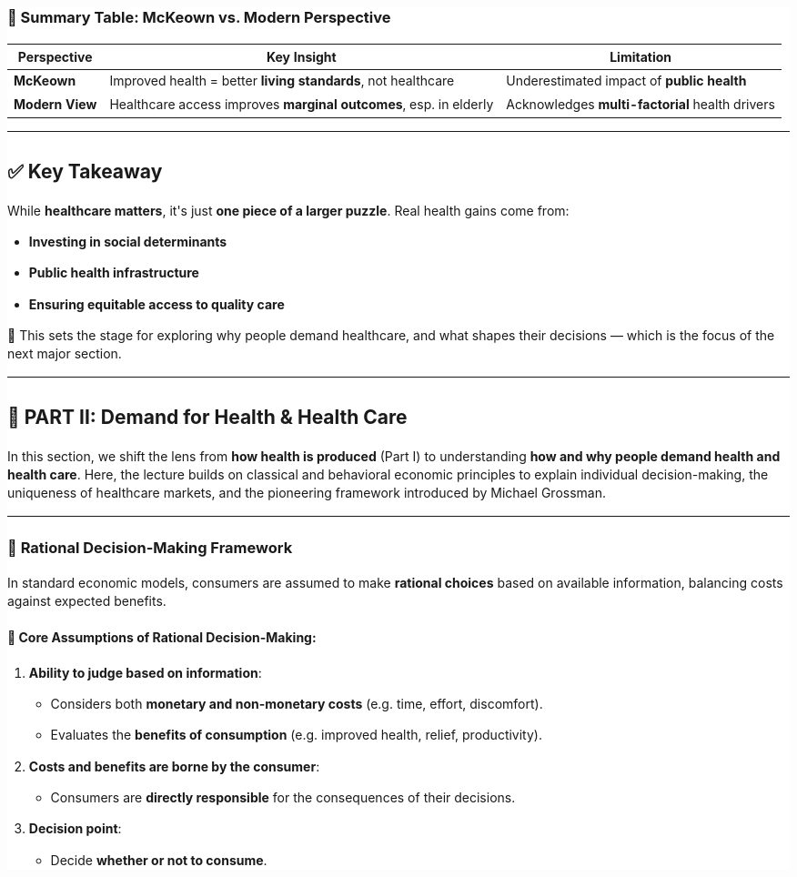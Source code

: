 
### 🧠 Summary Table: McKeown vs. Modern Perspective

|Perspective|Key Insight|Limitation|
|---|---|---|
|**McKeown**|Improved health = better **living standards**, not healthcare|Underestimated impact of **public health**|
|**Modern View**|Healthcare access improves **marginal outcomes**, esp. in elderly|Acknowledges **multi-factorial** health drivers|

---

## ✅ Key Takeaway

While **healthcare matters**, it's just **one piece of a larger puzzle**. Real health gains come from:

- **Investing in social determinants**
    
- **Public health infrastructure**
    
- **Ensuring equitable access to quality care**
    

🧭 This sets the stage for exploring why people demand healthcare, and what shapes their decisions — which is the focus of the next major section.

---

## 🧠 PART II: Demand for Health & Health Care

In this section, we shift the lens from **how health is produced** (Part I) to understanding **how and why people demand health and health care**. Here, the lecture builds on classical and behavioral economic principles to explain individual decision-making, the uniqueness of healthcare markets, and the pioneering framework introduced by Michael Grossman.

---

### 🧩 **Rational Decision-Making Framework**

In standard economic models, consumers are assumed to make **rational choices** based on available information, balancing costs against expected benefits.

#### 🔑 **Core Assumptions of Rational Decision-Making:**

1. **Ability to judge based on information**:
    
    - Considers both **monetary and non-monetary costs** (e.g. time, effort, discomfort).
        
    - Evaluates the **benefits of consumption** (e.g. improved health, relief, productivity).
        
2. **Costs and benefits are borne by the consumer**:
    
    - Consumers are **directly responsible** for the consequences of their decisions.
        
3. **Decision point**:
    
    - Decide **whether or not to consume**.
        